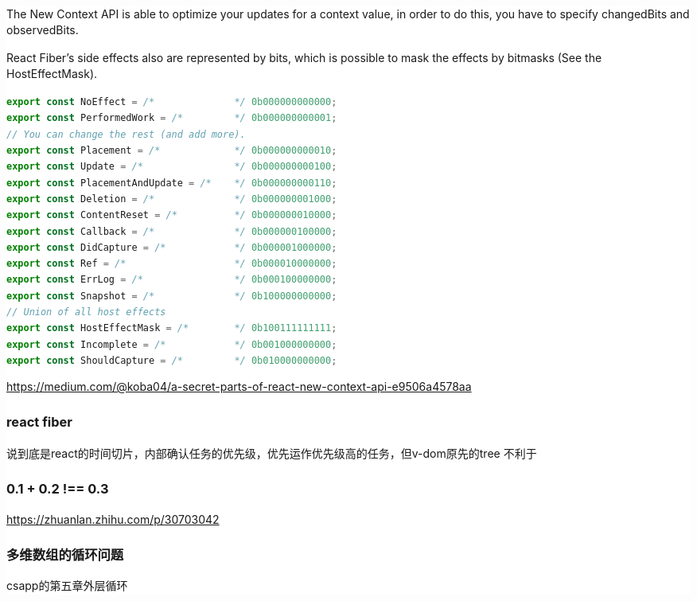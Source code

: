 The New Context API is able to optimize your updates for a context value, in order to do this, you have to specify changedBits and observedBits.

React Fiber’s side effects also are represented by bits, which is possible to mask the effects by bitmasks (See the HostEffectMask).
```js
export const NoEffect = /*              */ 0b000000000000;
export const PerformedWork = /*         */ 0b000000000001;
// You can change the rest (and add more).
export const Placement = /*             */ 0b000000000010;
export const Update = /*                */ 0b000000000100;
export const PlacementAndUpdate = /*    */ 0b000000000110;
export const Deletion = /*              */ 0b000000001000;
export const ContentReset = /*          */ 0b000000010000;
export const Callback = /*              */ 0b000000100000;
export const DidCapture = /*            */ 0b000001000000;
export const Ref = /*                   */ 0b000010000000;
export const ErrLog = /*                */ 0b000100000000;
export const Snapshot = /*              */ 0b100000000000;
// Union of all host effects
export const HostEffectMask = /*        */ 0b100111111111;
export const Incomplete = /*            */ 0b001000000000;
export const ShouldCapture = /*         */ 0b010000000000;
```
https://medium.com/@koba04/a-secret-parts-of-react-new-context-api-e9506a4578aa

### react fiber

说到底是react的时间切片，内部确认任务的优先级，优先运作优先级高的任务，但v-dom原先的tree
不利于

### 0.1 + 0.2 !== 0.3
https://zhuanlan.zhihu.com/p/30703042

### 多维数组的循环问题
csapp的第五章外层循环